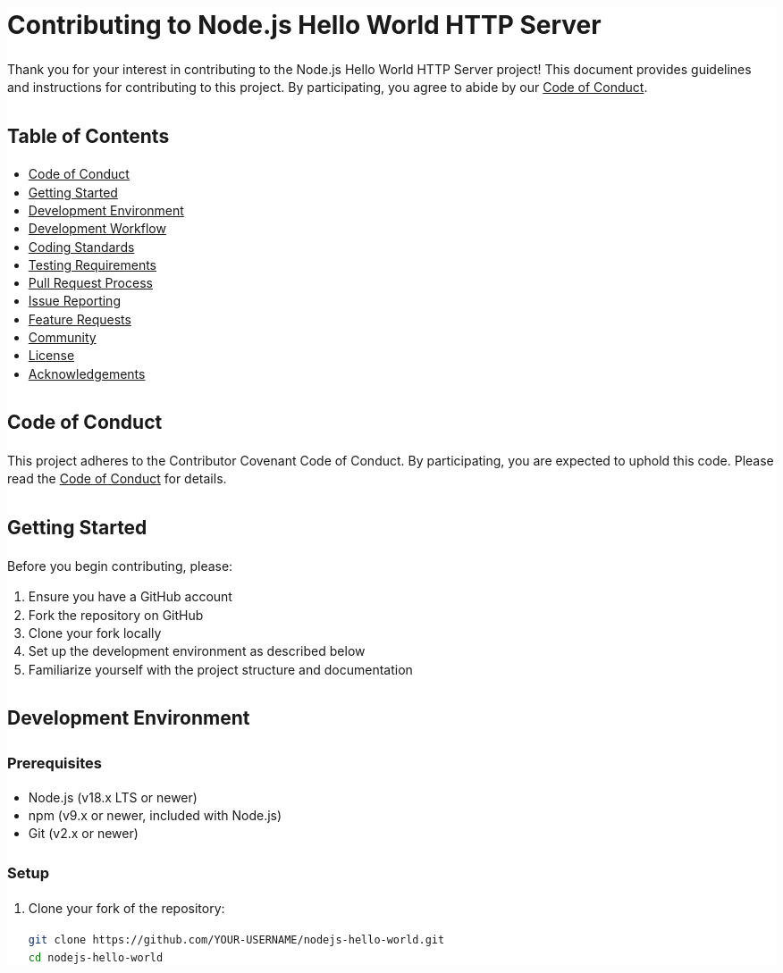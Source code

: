 # Contributing to Node.js Hello World HTTP Server

Thank you for your interest in contributing to the Node.js Hello World HTTP Server project! This document provides guidelines and instructions for contributing to this project. By participating, you agree to abide by our [Code of Conduct](CODE_OF_CONDUCT.md).

## Table of Contents
- [Code of Conduct](#code-of-conduct)
- [Getting Started](#getting-started)
- [Development Environment](#development-environment)
- [Development Workflow](#development-workflow)
- [Coding Standards](#coding-standards)
- [Testing Requirements](#testing-requirements)
- [Pull Request Process](#pull-request-process)
- [Issue Reporting](#issue-reporting)
- [Feature Requests](#feature-requests)
- [Community](#community)
- [License](#license)
- [Acknowledgements](#acknowledgements)

## Code of Conduct

This project adheres to the Contributor Covenant Code of Conduct. By participating, you are expected to uphold this code. Please read the [Code of Conduct](CODE_OF_CONDUCT.md) for details.

## Getting Started

Before you begin contributing, please:

1. Ensure you have a GitHub account
2. Fork the repository on GitHub
3. Clone your fork locally
4. Set up the development environment as described below
5. Familiarize yourself with the project structure and documentation

## Development Environment

### Prerequisites

- Node.js (v18.x LTS or newer)
- npm (v9.x or newer, included with Node.js)
- Git (v2.x or newer)

### Setup

1. Clone your fork of the repository:
   ```bash
   git clone https://github.com/YOUR-USERNAME/nodejs-hello-world.git
   cd nodejs-hello-world
   ```
